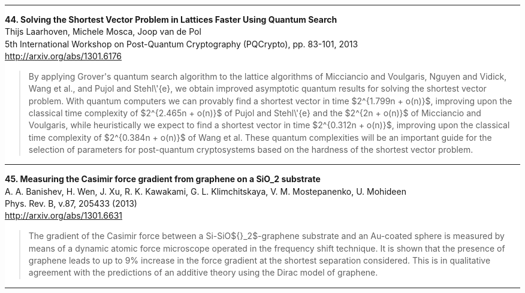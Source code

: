 ------

**44.    Solving the Shortest Vector Problem in Lattices Faster Using Quantum Search**  
Thijs Laarhoven, Michele Mosca, Joop van de Pol  
5th International Workshop on Post-Quantum Cryptography (PQCrypto), pp. 83-101, 2013  
http://arxiv.org/abs/1301.6176  
<blockquote>
<p>
By applying Grover's quantum search algorithm to the lattice algorithms of Micciancio and Voulgaris, Nguyen and Vidick, Wang et al., and Pujol and Stehl\'{e}, we obtain improved asymptotic quantum results for solving the shortest vector problem. With quantum computers we can provably find a shortest vector in time $2^{1.799n + o(n)}$, improving upon the classical time complexity of $2^{2.465n + o(n)}$ of Pujol and Stehl\'{e} and the $2^{2n + o(n)}$ of Micciancio and Voulgaris, while heuristically we expect to find a shortest vector in time $2^{0.312n + o(n)}$, improving upon the classical time complexity of $2^{0.384n + o(n)}$ of Wang et al. These quantum complexities will be an important guide for the selection of parameters for post-quantum cryptosystems based on the hardness of the shortest vector problem.
</p>
</blockquote>

------

**45.    Measuring the Casimir force gradient from graphene on a SiO_2 substrate**  
A. A. Banishev, H. Wen, J. Xu, R. K. Kawakami, G. L. Klimchitskaya, V. M. Mostepanenko, U. Mohideen  
Phys. Rev. B, v.87, 205433 (2013)  
http://arxiv.org/abs/1301.6631  
<blockquote>
<p>
The gradient of the Casimir force between a Si-SiO${}_2$-graphene substrate and an Au-coated sphere is measured by means of a dynamic atomic force microscope operated in the frequency shift technique. It is shown that the presence of graphene leads to up to 9% increase in the force gradient at the shortest separation considered. This is in qualitative agreement with the predictions of an additive theory using the Dirac model of graphene.
</p>
</blockquote>

------

